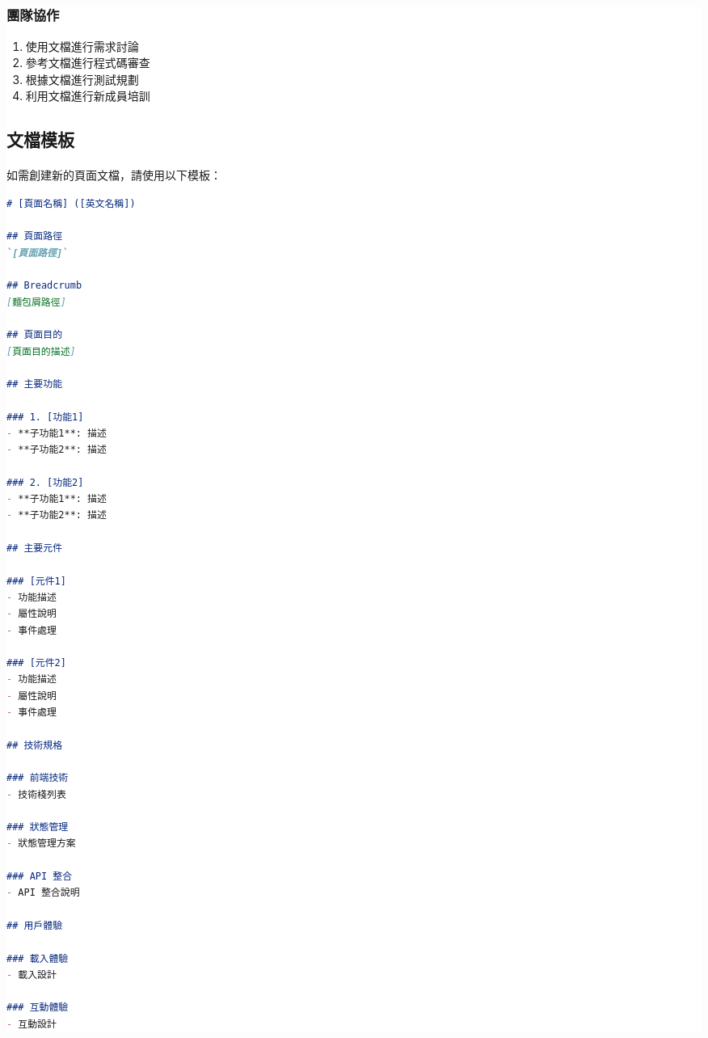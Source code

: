 ### 團隊協作
1. 使用文檔進行需求討論
2. 參考文檔進行程式碼審查
3. 根據文檔進行測試規劃
4. 利用文檔進行新成員培訓

## 文檔模板

如需創建新的頁面文檔，請使用以下模板：

```markdown
# [頁面名稱] ([英文名稱])

## 頁面路徑
`[頁面路徑]`

## Breadcrumb
[麵包屑路徑]

## 頁面目的
[頁面目的描述]

## 主要功能

### 1. [功能1]
- **子功能1**: 描述
- **子功能2**: 描述

### 2. [功能2]
- **子功能1**: 描述
- **子功能2**: 描述

## 主要元件

### [元件1]
- 功能描述
- 屬性說明
- 事件處理

### [元件2]
- 功能描述
- 屬性說明
- 事件處理

## 技術規格

### 前端技術
- 技術棧列表

### 狀態管理
- 狀態管理方案

### API 整合
- API 整合說明

## 用戶體驗

### 載入體驗
- 載入設計

### 互動體驗
- 互動設計

```